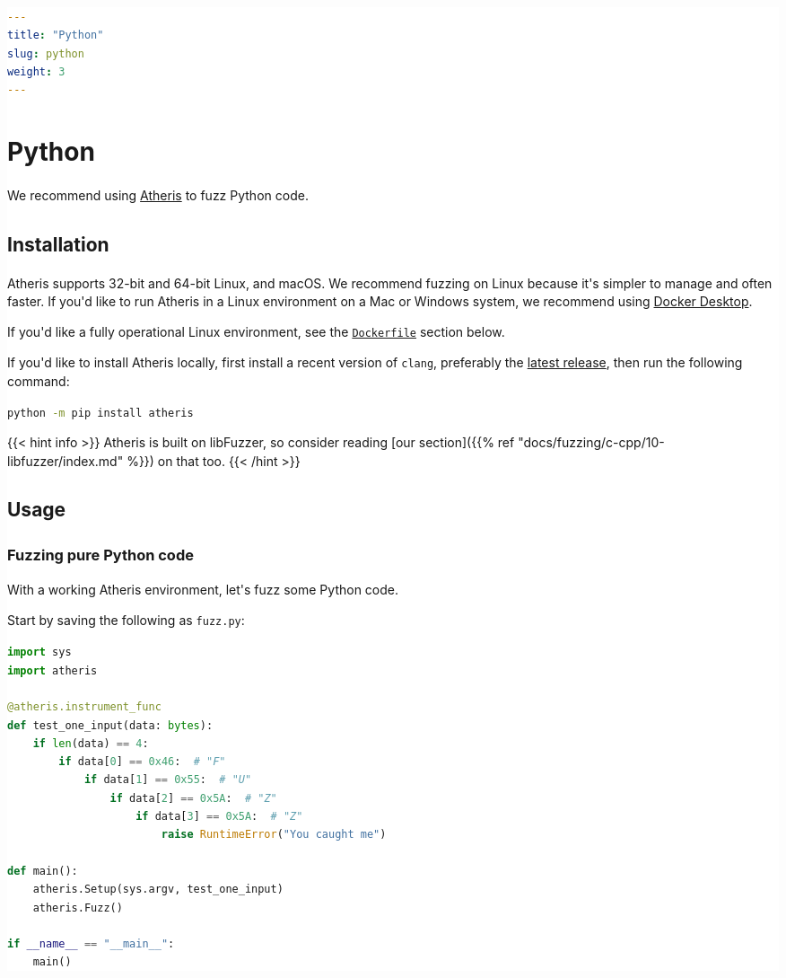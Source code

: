 ```yaml
---
title: "Python"
slug: python
weight: 3
---
```



# Python

We recommend using [Atheris](https://github.com/google/atheris) to fuzz Python code.

## Installation

Atheris supports 32-bit and 64-bit Linux, and macOS. We recommend fuzzing on Linux because it's simpler to manage and often faster. If you'd like to run Atheris in a Linux environment on a Mac or Windows system, we recommend using [Docker Desktop](https://www.docker.com/products/docker-desktop/).

If you'd like a fully operational Linux environment, see the [`Dockerfile`](#dockerfile) section below.

If you'd like to install Atheris locally, first install a recent version of `clang`, preferably the [latest release](https://github.com/llvm/llvm-project/releases), then run the following command:

```bash
python -m pip install atheris
```

{{< hint info >}}
Atheris is built on libFuzzer, so consider reading [our section]({{% ref "docs/fuzzing/c-cpp/10-libfuzzer/index.md" %}}) on that too.
{{< /hint >}}

## Usage

### Fuzzing pure Python code

With a working Atheris environment, let's fuzz some Python code.

Start by saving the following as `fuzz.py`:

```python
import sys
import atheris

@atheris.instrument_func
def test_one_input(data: bytes):
    if len(data) == 4:
        if data[0] == 0x46:  # "F"
            if data[1] == 0x55:  # "U"
                if data[2] == 0x5A:  # "Z"
                    if data[3] == 0x5A:  # "Z"
                        raise RuntimeError("You caught me")

def main():
    atheris.Setup(sys.argv, test_one_input)
    atheris.Fuzz()

if __name__ == "__main__":
    main()
```
